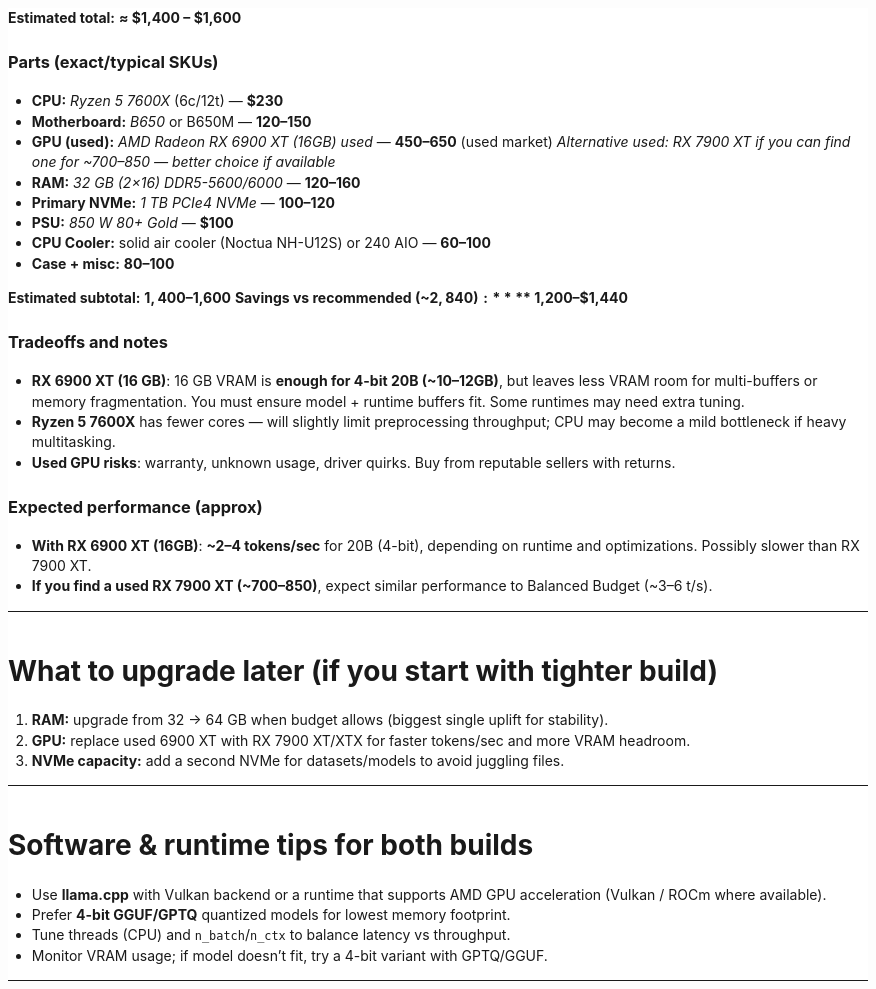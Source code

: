 **Estimated total:** **≈ $1,400 – $1,600**

### Parts (exact/typical SKUs)

* **CPU:** *Ryzen 5 7600X* (6c/12t) — **$230**
* **Motherboard:** *B650* or B650M — **$120–$150**
* **GPU (used):** *AMD Radeon RX 6900 XT (16GB) used* — **$450–$650** (used market)
  *Alternative used: RX 7900 XT if you can find one for ~$700–$850 — better choice if available*
* **RAM:** *32 GB (2×16) DDR5-5600/6000* — **$120–$160**
* **Primary NVMe:** *1 TB PCIe4 NVMe* — **$100–$120**
* **PSU:** *850 W 80+ Gold* — **$100**
* **CPU Cooler:** solid air cooler (Noctua NH-U12S) or 240 AIO — **$60–$100**
* **Case + misc:** **$80–$100**

**Estimated subtotal:** **$1,400–$1,600**
**Savings vs recommended (~$2,840):** **~$1,200–$1,440**

### Tradeoffs and notes

* **RX 6900 XT (16 GB)**: 16 GB VRAM is **enough for 4-bit 20B (~10–12GB)**, but leaves less VRAM room for multi-buffers or memory fragmentation. You must ensure model + runtime buffers fit. Some runtimes may need extra tuning.
* **Ryzen 5 7600X** has fewer cores — will slightly limit preprocessing throughput; CPU may become a mild bottleneck if heavy multitasking.
* **Used GPU risks**: warranty, unknown usage, driver quirks. Buy from reputable sellers with returns.

### Expected performance (approx)

* **With RX 6900 XT (16GB)**: **~2–4 tokens/sec** for 20B (4-bit), depending on runtime and optimizations. Possibly slower than RX 7900 XT.
* **If you find a used RX 7900 XT (~$700–$850)**, expect similar performance to Balanced Budget (~3–6 t/s).

---

# What to upgrade later (if you start with tighter build)

1. **RAM:** upgrade from 32 → 64 GB when budget allows (biggest single uplift for stability).
2. **GPU:** replace used 6900 XT with RX 7900 XT/XTX for faster tokens/sec and more VRAM headroom.
3. **NVMe capacity:** add a second NVMe for datasets/models to avoid juggling files.

---

# Software & runtime tips for both builds

* Use **llama.cpp** with Vulkan backend or a runtime that supports AMD GPU acceleration (Vulkan / ROCm where available).
* Prefer **4-bit GGUF/GPTQ** quantized models for lowest memory footprint.
* Tune threads (CPU) and `n_batch`/`n_ctx` to balance latency vs throughput.
* Monitor VRAM usage; if model doesn’t fit, try a 4-bit variant with GPTQ/GGUF.

---
